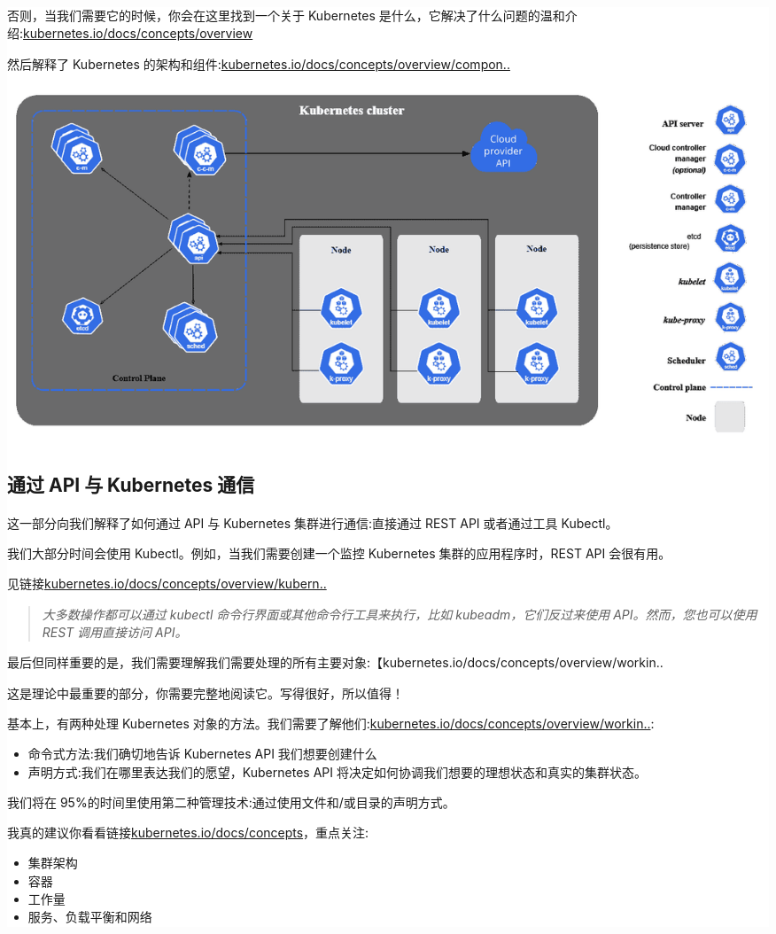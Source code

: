 否则，当我们需要它的时候，你会在这里找到一个关于 Kubernetes 是什么，它解决了什么问题的温和介绍:[kubernetes.io/docs/concepts/overview](https://kubernetes.io/docs/concepts/overview/)

然后解释了 Kubernetes 的架构和组件:[kubernetes.io/docs/concepts/overview/compon..](https://kubernetes.io/docs/concepts/overview/components/)

![](img/2f6eec8337a876a5a168fa4a79a4ad01.png)

## 通过 API 与 Kubernetes 通信

这一部分向我们解释了如何通过 API 与 Kubernetes 集群进行通信:直接通过 REST API 或者通过工具 Kubectl。

我们大部分时间会使用 Kubectl。例如，当我们需要创建一个监控 Kubernetes 集群的应用程序时，REST API 会很有用。

见链接[kubernetes.io/docs/concepts/overview/kubern..](https://kubernetes.io/docs/concepts/overview/kubernetes-api/)

> *大多数操作都可以通过 kubectl 命令行界面或其他命令行工具来执行，比如 kubeadm，它们反过来使用 API。然而，您也可以使用 REST 调用直接访问 API。*

最后但同样重要的是，我们需要理解我们需要处理的所有主要对象:【kubernetes.io/docs/concepts/overview/workin..

这是理论中最重要的部分，你需要完整地阅读它。写得很好，所以值得！

基本上，有两种处理 Kubernetes 对象的方法。我们需要了解他们:[kubernetes.io/docs/concepts/overview/workin..](https://kubernetes.io/docs/concepts/overview/working-with-objects/object-management/#management-techniques):

*   命令式方法:我们确切地告诉 Kubernetes API 我们想要创建什么
*   声明方式:我们在哪里表达我们的愿望，Kubernetes API 将决定如何协调我们想要的理想状态和真实的集群状态。

我们将在 95%的时间里使用第二种管理技术:通过使用文件和/或目录的声明方式。

我真的建议你看看链接[kubernetes.io/docs/concepts](https://kubernetes.io/docs/concepts/)，重点关注:

*   集群架构
*   容器
*   工作量
*   服务、负载平衡和网络
